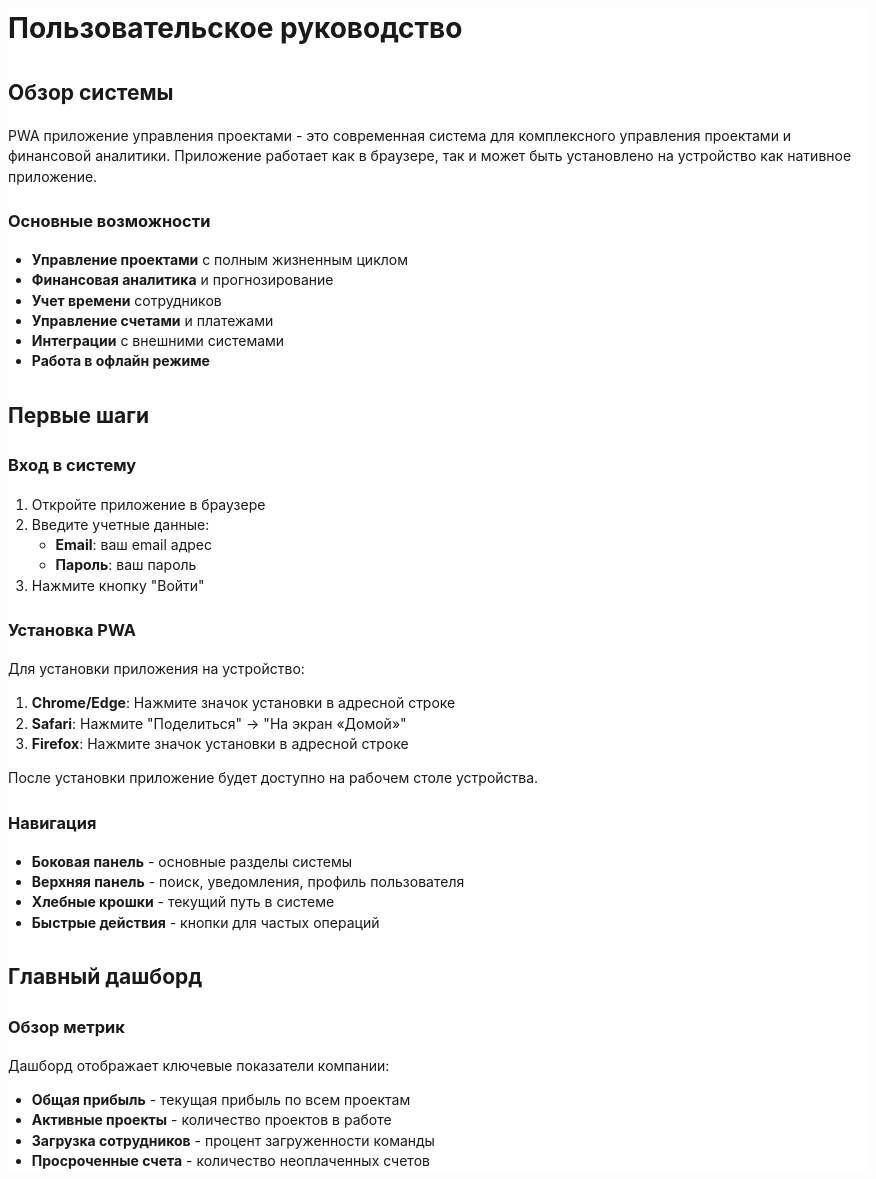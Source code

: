 # Пользовательское руководство

## Обзор системы

PWA приложение управления проектами - это современная система для комплексного управления проектами и финансовой аналитики. Приложение работает как в браузере, так и может быть установлено на устройство как нативное приложение.

### Основные возможности
- **Управление проектами** с полным жизненным циклом
- **Финансовая аналитика** и прогнозирование
- **Учет времени** сотрудников
- **Управление счетами** и платежами
- **Интеграции** с внешними системами
- **Работа в офлайн режиме**

## Первые шаги

### Вход в систему

1. Откройте приложение в браузере
2. Введите учетные данные:
   - **Email**: ваш email адрес
   - **Пароль**: ваш пароль
3. Нажмите кнопку "Войти"

### Установка PWA

Для установки приложения на устройство:

1. **Chrome/Edge**: Нажмите значок установки в адресной строке
2. **Safari**: Нажмите "Поделиться" → "На экран «Домой»"
3. **Firefox**: Нажмите значок установки в адресной строке

После установки приложение будет доступно на рабочем столе устройства.

### Навигация

- **Боковая панель** - основные разделы системы
- **Верхняя панель** - поиск, уведомления, профиль пользователя
- **Хлебные крошки** - текущий путь в системе
- **Быстрые действия** - кнопки для частых операций

## Главный дашборд

### Обзор метрик

Дашборд отображает ключевые показатели компании:

- **Общая прибыль** - текущая прибыль по всем проектам
- **Активные проекты** - количество проектов в работе
- **Загрузка сотрудников** - процент загруженности команды
- **Просроченные счета** - количество неоплаченных счетов
